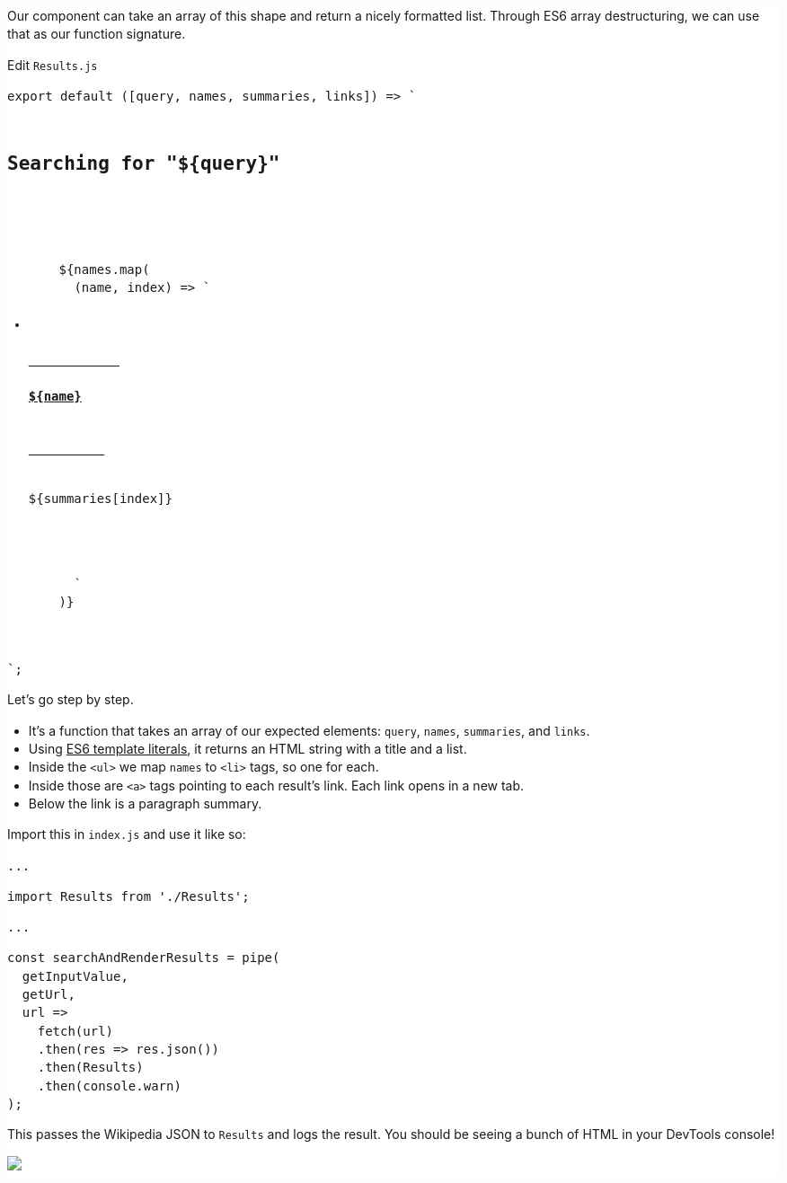 Our component can take an array of this shape and return a nicely formatted list. Through ES6 array destructuring, we can use that as our function signature.

Edit `Results.js`

<pre name="a73d" id="a73d" class="graf graf--pre graf-after--p">export default ([query, names, summaries, links]) => `
  <h2>Searching for "${query}"</h2>
  <ul class="list-group">
    ${names.map(
      (name, index) => `
        <li class="list-group-item">
          <a href=${links[index]} target="_blank">
            <h4>${name}</h4>
          </a>
          <p>${summaries[index]}</p>
        </li>
      `
    )}
  </ul>
`;</pre>

Let’s go step by step.

*   It’s a function that takes an array of our expected elements: `query`, `names`, `summaries`, and `links`.
*   Using [ES6 template literals](https://developer.mozilla.org/en-US/docs/Web/JavaScript/Reference/Template_literals), it returns an HTML string with a title and a list.
*   Inside the `<ul>` we map `names` to `<li>` tags, so one for each.
*   Inside those are `<a>` tags pointing to each result’s link. Each link opens in a new tab.
*   Below the link is a paragraph summary.

Import this in `index.js` and use it like so:

<pre name="0397" id="0397" class="graf graf--pre graf-after--p">...</pre>

<pre name="8996" id="8996" class="graf graf--pre graf-after--pre">import Results from './Results';</pre>

<pre name="7f53" id="7f53" class="graf graf--pre graf-after--pre">...</pre>

<pre name="77c7" id="77c7" class="graf graf--pre graf-after--pre">const searchAndRenderResults = pipe(
  getInputValue,
  getUrl,
  url =>
    fetch(url)
    .then(res => res.json())
    .then(Results)
    .then(console.warn)
);</pre>

This passes the Wikipedia JSON to `Results` and logs the result. You should be seeing a bunch of HTML in your DevTools console!

![](https://cdn-images-1.medium.com/max/1600/0*_A5qIZOpTB3HPsga.png)
